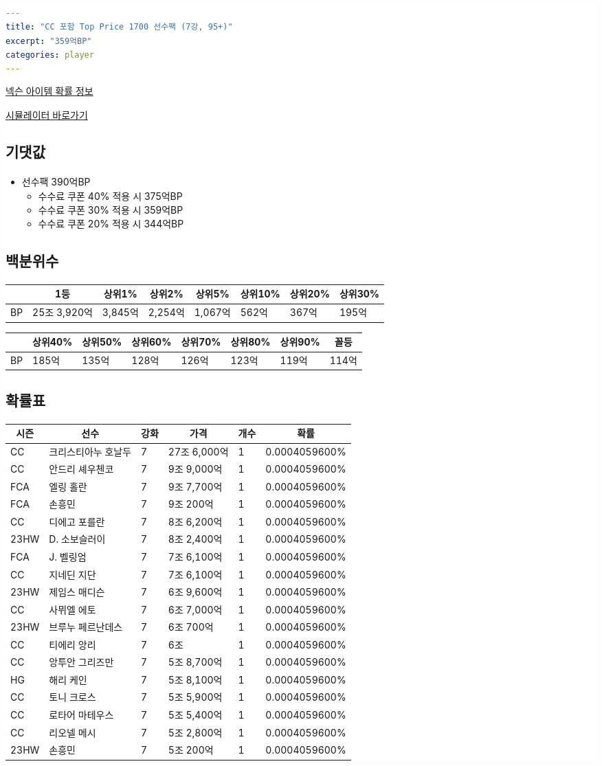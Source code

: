 ```yaml
---
title: "CC 포함 Top Price 1700 선수팩 (7강, 95+)"
excerpt: "359억BP"
categories: player
---
```

[넥슨 아이템 확률 정보](http://iteminfo.nexon.com/probability/fco?sn=7739)

[시뮬레이터 바로가기](/simulator/7739)
## 기댓값
- 선수팩 390억BP
  - 수수료 쿠폰 40% 적용 시 375억BP
  - 수수료 쿠폰 30% 적용 시 359억BP
  - 수수료 쿠폰 20% 적용 시 344억BP


## 백분위수

||1등|상위1%|상위2%|상위5%|상위10%|상위20%|상위30%|
|---|---|---|---|---|---|---|---|
|BP|25조 3,920억|3,845억|2,254억|1,067억|562억|367억|195억|

||상위40%|상위50%|상위60%|상위70%|상위80%|상위90%|꼴등|
|---|---|---|---|---|---|---|---|
|BP|185억|135억|128억|126억|123억|119억|114억|


## 확률표

|시즌|선수|강화|가격|개수|확률|
|---|---|---|---|---|---|
|CC|크리스티아누 호날두|7|27조 6,000억|1|0.0004059600%|
|CC|안드리 셰우첸코|7|9조 9,000억|1|0.0004059600%|
|FCA|엘링 홀란|7|9조 7,700억|1|0.0004059600%|
|FCA|손흥민|7|9조 200억|1|0.0004059600%|
|CC|디에고 포를란|7|8조 6,200억|1|0.0004059600%|
|23HW|D. 소보슬러이|7|8조 2,400억|1|0.0004059600%|
|FCA|J. 벨링엄|7|7조 6,100억|1|0.0004059600%|
|CC|지네딘 지단|7|7조 6,100억|1|0.0004059600%|
|23HW|제임스 매디슨|7|6조 9,600억|1|0.0004059600%|
|CC|사뮈엘 에토|7|6조 7,000억|1|0.0004059600%|
|23HW|브루누 페르난데스|7|6조 700억|1|0.0004059600%|
|CC|티에리 앙리|7|6조|1|0.0004059600%|
|CC|앙투안 그리즈만|7|5조 8,700억|1|0.0004059600%|
|HG|해리 케인|7|5조 8,100억|1|0.0004059600%|
|CC|토니 크로스|7|5조 5,900억|1|0.0004059600%|
|CC|로타어 마테우스|7|5조 5,400억|1|0.0004059600%|
|CC|리오넬 메시|7|5조 2,800억|1|0.0004059600%|
|23HW|손흥민|7|5조 200억|1|0.0004059600%|